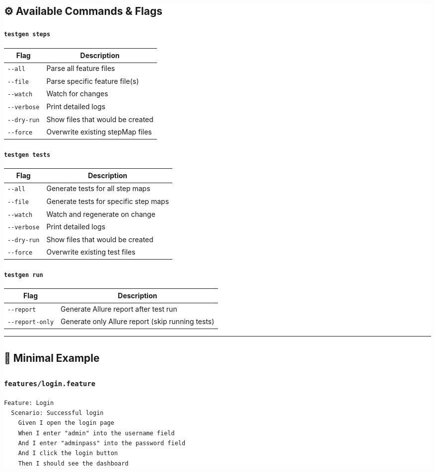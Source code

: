 ## ⚙️ Available Commands & Flags

#### `testgen steps`
| Flag         | Description                              |
|--------------|------------------------------------------|
| `--all`      | Parse all feature files                  |
| `--file`     | Parse specific feature file(s)           |
| `--watch`    | Watch for changes                        |
| `--verbose`  | Print detailed logs                      |
|`--dry-run`   | Show files that would be created         |
| `--force`    | Overwrite existing stepMap files         |

#### `testgen tests`
| Flag         | Description                              |
|--------------|------------------------------------------|
| `--all`      | Generate tests for all step maps         |
| `--file`     | Generate tests for specific step maps    |
| `--watch`    | Watch and regenerate on change           |
| `--verbose`  | Print detailed logs                      |
| `--dry-run`  | Show files that would be created         |
| `--force`    | Overwrite existing test files            |

#### `testgen run`
| Flag           | Description                                      |
|----------------|--------------------------------------------------|
| `--report`     | Generate Allure report after test run            |
| `--report-only`| Generate only Allure report (skip running tests) |
---

## 📁 Minimal Example

### `features/login.feature`
```gherkin
Feature: Login
  Scenario: Successful login
    Given I open the login page
    When I enter "admin" into the username field
    And I enter "adminpass" into the password field
    And I click the login button
    Then I should see the dashboard
```
